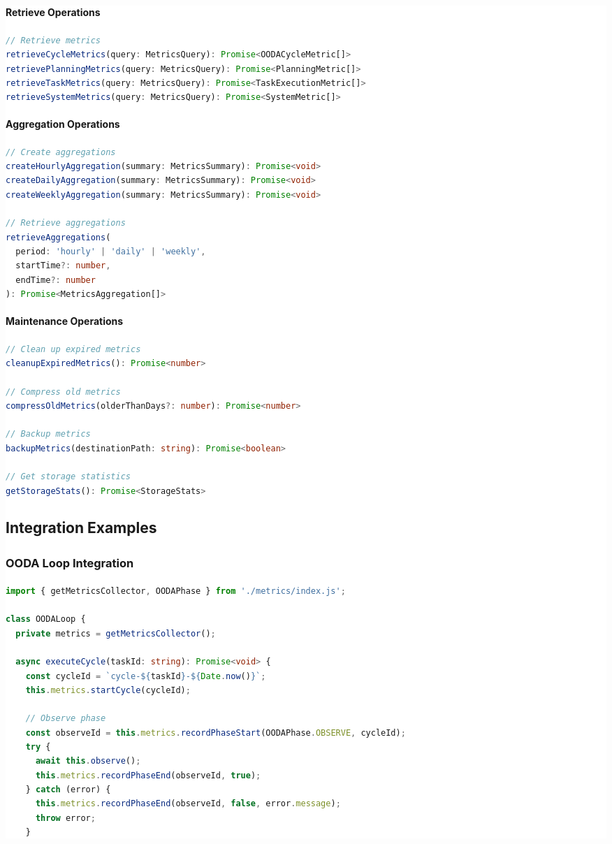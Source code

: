 #### Retrieve Operations

```typescript
// Retrieve metrics
retrieveCycleMetrics(query: MetricsQuery): Promise<OODACycleMetric[]>
retrievePlanningMetrics(query: MetricsQuery): Promise<PlanningMetric[]>
retrieveTaskMetrics(query: MetricsQuery): Promise<TaskExecutionMetric[]>
retrieveSystemMetrics(query: MetricsQuery): Promise<SystemMetric[]>
```

#### Aggregation Operations

```typescript
// Create aggregations
createHourlyAggregation(summary: MetricsSummary): Promise<void>
createDailyAggregation(summary: MetricsSummary): Promise<void>
createWeeklyAggregation(summary: MetricsSummary): Promise<void>

// Retrieve aggregations
retrieveAggregations(
  period: 'hourly' | 'daily' | 'weekly',
  startTime?: number,
  endTime?: number
): Promise<MetricsAggregation[]>
```

#### Maintenance Operations

```typescript
// Clean up expired metrics
cleanupExpiredMetrics(): Promise<number>

// Compress old metrics
compressOldMetrics(olderThanDays?: number): Promise<number>

// Backup metrics
backupMetrics(destinationPath: string): Promise<boolean>

// Get storage statistics
getStorageStats(): Promise<StorageStats>
```

## Integration Examples

### OODA Loop Integration

```typescript
import { getMetricsCollector, OODAPhase } from './metrics/index.js';

class OODALoop {
  private metrics = getMetricsCollector();

  async executeCycle(taskId: string): Promise<void> {
    const cycleId = `cycle-${taskId}-${Date.now()}`;
    this.metrics.startCycle(cycleId);

    // Observe phase
    const observeId = this.metrics.recordPhaseStart(OODAPhase.OBSERVE, cycleId);
    try {
      await this.observe();
      this.metrics.recordPhaseEnd(observeId, true);
    } catch (error) {
      this.metrics.recordPhaseEnd(observeId, false, error.message);
      throw error;
    }

```